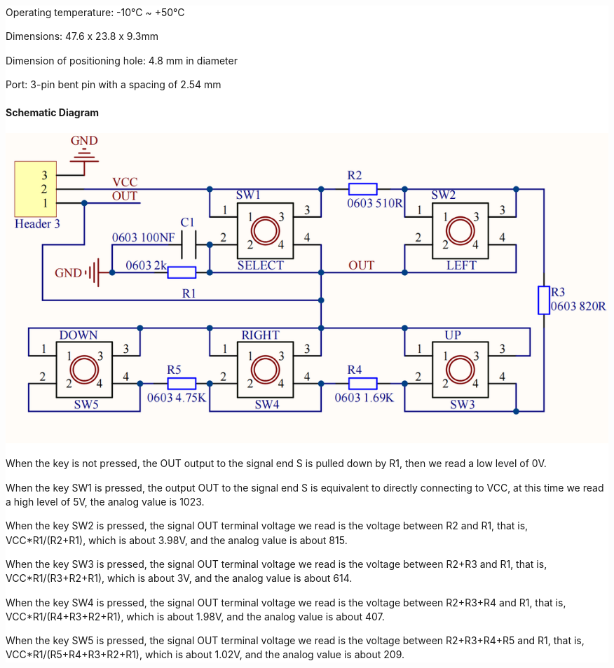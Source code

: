 Operating temperature: -10°C ~ +50°C

Dimensions: 47.6 x 23.8 x 9.3mm

Dimension of positioning hole: 4.8 mm in diameter

Port: 3-pin bent pin with a spacing of 2.54 mm



#### Schematic Diagram


![2602](media/2602.png)


When the key is not pressed, the OUT output to the signal end S is pulled down by R1, then we read a low level of 0V.

When the key SW1 is pressed, the output OUT to the signal end S is equivalent to directly connecting to VCC, at this time we read a high level of 5V, the analog value is 1023.

When the key SW2 is pressed, the signal OUT terminal voltage we read is the voltage between R2 and R1, that is, VCC\*R1/(R2+R1), which is about 3.98V, and the analog value is about 815.

When the key SW3 is pressed, the signal OUT terminal voltage we read is the voltage between R2+R3 and R1, that is, VCC\*R1/(R3+R2+R1), which is about 3V, and the analog value is about 614.

When the key SW4 is pressed, the signal OUT terminal voltage we read is the voltage between R2+R3+R4 and R1, that is, VCC\*R1/(R4+R3+R2+R1), which is about 1.98V, and the analog value is about 407.

When the key SW5 is pressed, the signal OUT terminal voltage we read is the voltage between R2+R3+R4+R5 and R1, that is, VCC\*R1/(R5+R4+R3+R2+R1), which is about 1.02V, and the analog value is about 209.
